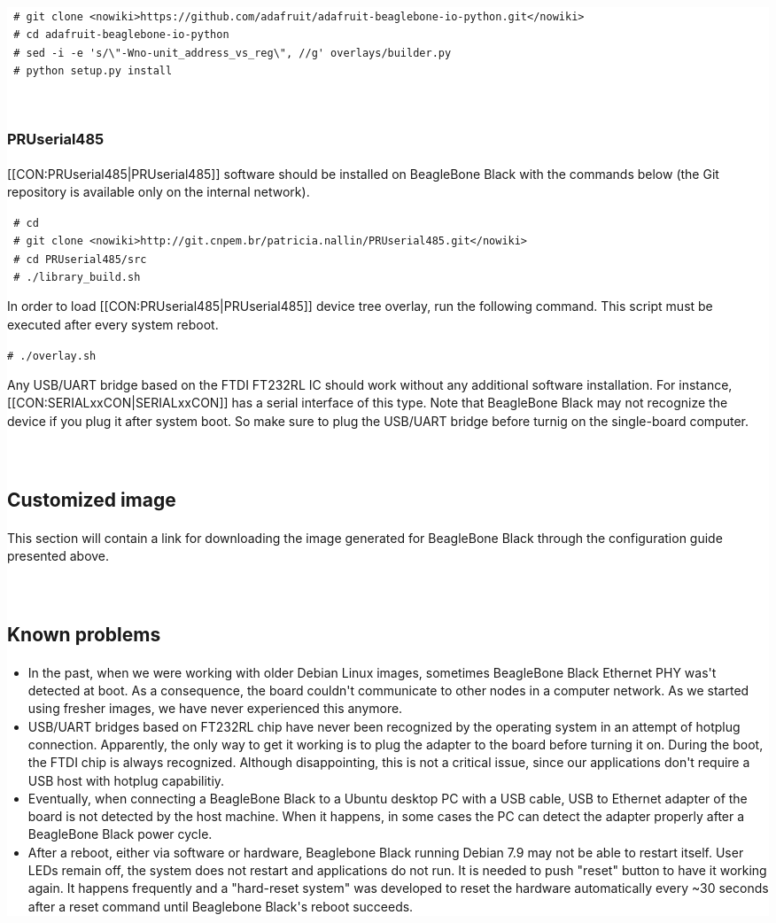 ```
 # git clone <nowiki>https://github.com/adafruit/adafruit-beaglebone-io-python.git</nowiki>
 # cd adafruit-beaglebone-io-python
 # sed -i -e 's/\"-Wno-unit_address_vs_reg\", //g' overlays/builder.py
 # python setup.py install
```

<br />

### PRUserial485

[[CON:PRUserial485|PRUserial485]] software should be installed on BeagleBone Black with the commands below (the Git repository is available only on the internal network).

```
 # cd
 # git clone <nowiki>http://git.cnpem.br/patricia.nallin/PRUserial485.git</nowiki>
 # cd PRUserial485/src
 # ./library_build.sh
```

In order to load [[CON:PRUserial485|PRUserial485]] device tree overlay, run the following command. This script must be executed after every system reboot.

`# ./overlay.sh`

Any USB/UART bridge based on the FTDI FT232RL IC should work without any additional software installation. For instance, [[CON:SERIALxxCON|SERIALxxCON]] has a serial interface of this type. Note that BeagleBone Black may not recognize the device if you plug it after system boot. So make sure to plug the USB/UART bridge before turnig on the single-board computer.

<br />

## Customized image

This section will contain a link for downloading the image generated for BeagleBone Black through the configuration guide presented above.

<br />

## Known problems

* In the past, when we were working with older Debian Linux images, sometimes BeagleBone Black Ethernet PHY was't detected at boot. As a consequence, the board couldn't communicate to other nodes in a computer network. As we started using fresher images, we have never experienced this anymore.
* USB/UART bridges based on FT232RL chip have never been recognized by the operating system in an attempt of hotplug connection. Apparently, the only way to get it working is to plug the adapter to the board before turning it on. During the boot, the FTDI chip is always recognized. Although disappointing, this is not a critical issue, since our applications don't require a USB host with hotplug capabilitiy.
* Eventually, when connecting a BeagleBone Black to a Ubuntu desktop PC with a USB cable, USB to Ethernet adapter of the board is not detected by the host machine. When it happens, in some cases the PC can detect the adapter properly after a BeagleBone Black power cycle.
* After a reboot, either via software or hardware, Beaglebone Black running Debian 7.9 may not be able to restart itself. User LEDs remain off, the system does not restart and applications do not run. It is needed to push "reset" button to have it working again. It happens frequently and a "hard-reset system" was developed to reset the hardware automatically every ~30 seconds after a reset command until Beaglebone Black's reboot succeeds.
